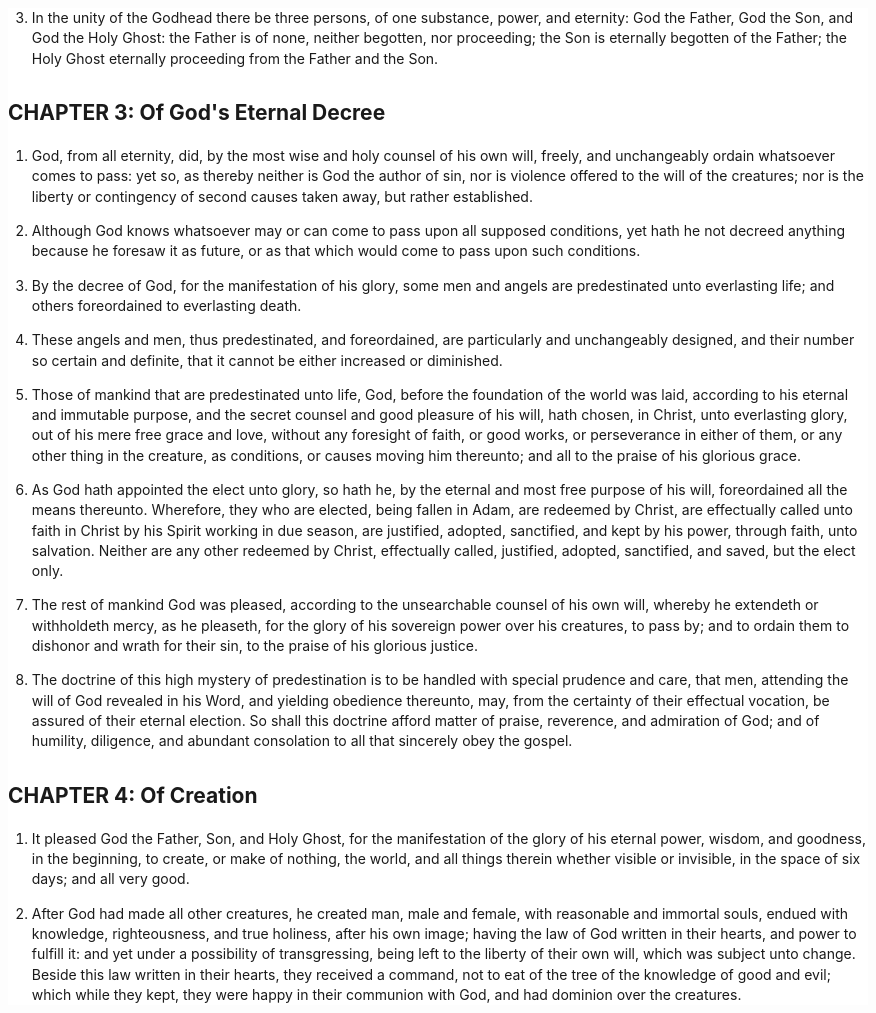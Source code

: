 3. In the unity of the Godhead there be three persons, of one substance, power, and eternity: God the Father, God the Son, and God the Holy Ghost: the Father is of none, neither begotten, nor proceeding; the Son is eternally begotten of the Father; the Holy Ghost eternally proceeding from the Father and the Son.

## CHAPTER 3: Of God's Eternal Decree
1. God, from all eternity, did, by the most wise and holy counsel of his own will, freely, and unchangeably ordain whatsoever comes to pass: yet so, as thereby neither is God the author of sin, nor is violence offered to the will of the creatures; nor is the liberty or contingency of second causes taken away, but rather established.

2. Although God knows whatsoever may or can come to pass upon all supposed conditions, yet hath he not decreed anything because he foresaw it as future, or as that which would come to pass upon such conditions.

3. By the decree of God, for the manifestation of his glory, some men and angels are predestinated unto everlasting life; and others foreordained to everlasting death.

4. These angels and men, thus predestinated, and foreordained, are particularly and unchangeably designed, and their number so certain and definite, that it cannot be either increased or diminished.

5. Those of mankind that are predestinated unto life, God, before the foundation of the world was laid, according to his eternal and immutable purpose, and the secret counsel and good pleasure of his will, hath chosen, in Christ, unto everlasting glory, out of his mere free grace and love, without any foresight of faith, or good works, or perseverance in either of them, or any other thing in the creature, as conditions, or causes moving him thereunto; and all to the praise of his glorious grace.

6. As God hath appointed the elect unto glory, so hath he, by the eternal and most free purpose of his will, foreordained all the means thereunto. Wherefore, they who are elected, being fallen in Adam, are redeemed by Christ, are effectually called unto faith in Christ by his Spirit working in due season, are justified, adopted, sanctified, and kept by his power, through faith, unto salvation. Neither are any other redeemed by Christ, effectually called, justified, adopted, sanctified, and saved, but the elect only.

7. The rest of mankind God was pleased, according to the unsearchable counsel of his own will, whereby he extendeth or withholdeth mercy, as he pleaseth, for the glory of his sovereign power over his creatures, to pass by; and to ordain them to dishonor and wrath for their sin, to the praise of his glorious justice.

8. The doctrine of this high mystery of predestination is to be handled with special prudence and care, that men, attending the will of God revealed in his Word, and yielding obedience thereunto, may, from the certainty of their effectual vocation, be assured of their eternal election. So shall this doctrine afford matter of praise, reverence, and admiration of God; and of humility, diligence, and abundant consolation to all that sincerely obey the gospel.

## CHAPTER 4: Of Creation
1. It pleased God the Father, Son, and Holy Ghost, for the manifestation of the glory of his eternal power, wisdom, and goodness, in the beginning, to create, or make of nothing, the world, and all things therein whether visible or invisible, in the space of six days; and all very good.

2. After God had made all other creatures, he created man, male and female, with reasonable and immortal souls, endued with knowledge, righteousness, and true holiness, after his own image; having the law of God written in their hearts, and power to fulfill it: and yet under a possibility of transgressing, being left to the liberty of their own will, which was subject unto change. Beside this law written in their hearts, they received a command, not to eat of the tree of the knowledge of good and evil; which while they kept, they were happy in their communion with God, and had dominion over the creatures.
